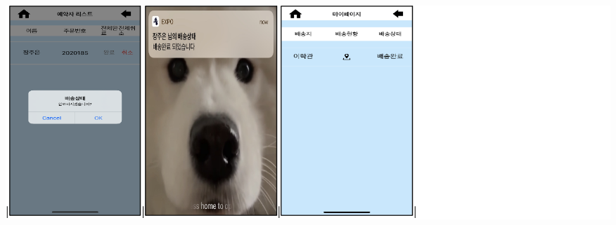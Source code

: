 |<img src="/readme/images/notification1.png" height="300">|<img src="/readme/images/notification2.png"  height="300">|<img src="/readme/images/notification3.png"  height="300">|